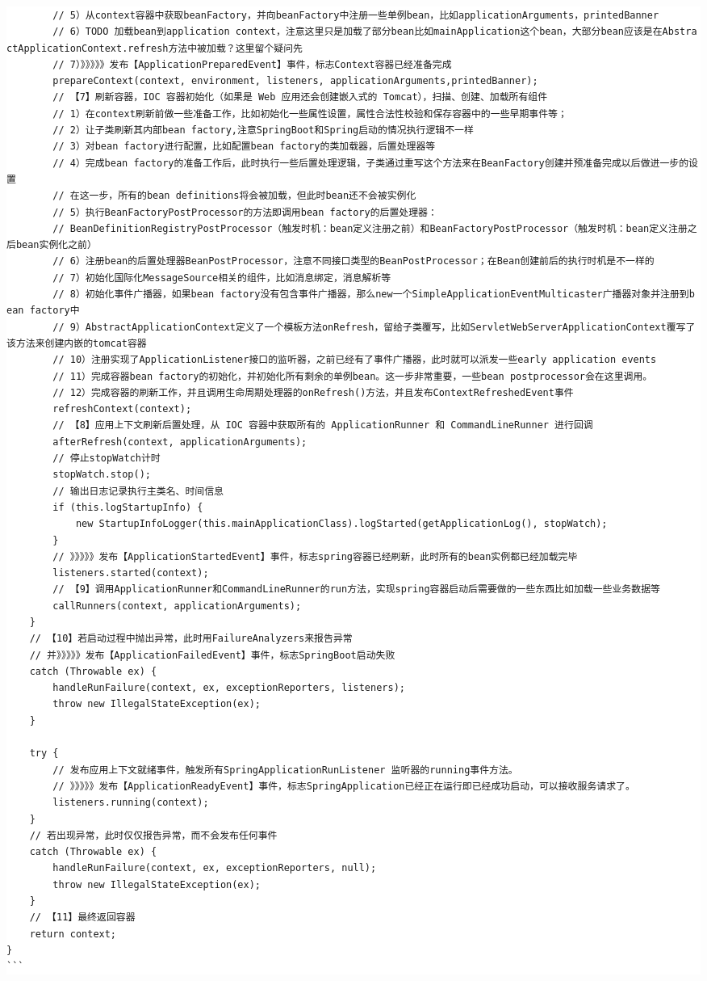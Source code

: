             // 5）从context容器中获取beanFactory，并向beanFactory中注册一些单例bean，比如applicationArguments，printedBanner
            // 6）TODO 加载bean到application context，注意这里只是加载了部分bean比如mainApplication这个bean，大部分bean应该是在AbstractApplicationContext.refresh方法中被加载？这里留个疑问先
            // 7）》》》》》发布【ApplicationPreparedEvent】事件，标志Context容器已经准备完成
            prepareContext(context, environment, listeners, applicationArguments,printedBanner);
            // 【7】刷新容器，IOC 容器初始化（如果是 Web 应用还会创建嵌入式的 Tomcat），扫描、创建、加载所有组件
            // 1）在context刷新前做一些准备工作，比如初始化一些属性设置，属性合法性校验和保存容器中的一些早期事件等；
            // 2）让子类刷新其内部bean factory,注意SpringBoot和Spring启动的情况执行逻辑不一样
            // 3）对bean factory进行配置，比如配置bean factory的类加载器，后置处理器等
            // 4）完成bean factory的准备工作后，此时执行一些后置处理逻辑，子类通过重写这个方法来在BeanFactory创建并预准备完成以后做进一步的设置
            // 在这一步，所有的bean definitions将会被加载，但此时bean还不会被实例化
            // 5）执行BeanFactoryPostProcessor的方法即调用bean factory的后置处理器：
            // BeanDefinitionRegistryPostProcessor（触发时机：bean定义注册之前）和BeanFactoryPostProcessor（触发时机：bean定义注册之后bean实例化之前）
            // 6）注册bean的后置处理器BeanPostProcessor，注意不同接口类型的BeanPostProcessor；在Bean创建前后的执行时机是不一样的
            // 7）初始化国际化MessageSource相关的组件，比如消息绑定，消息解析等
            // 8）初始化事件广播器，如果bean factory没有包含事件广播器，那么new一个SimpleApplicationEventMulticaster广播器对象并注册到bean factory中
            // 9）AbstractApplicationContext定义了一个模板方法onRefresh，留给子类覆写，比如ServletWebServerApplicationContext覆写了该方法来创建内嵌的tomcat容器
            // 10）注册实现了ApplicationListener接口的监听器，之前已经有了事件广播器，此时就可以派发一些early application events
            // 11）完成容器bean factory的初始化，并初始化所有剩余的单例bean。这一步非常重要，一些bean postprocessor会在这里调用。
            // 12）完成容器的刷新工作，并且调用生命周期处理器的onRefresh()方法，并且发布ContextRefreshedEvent事件
            refreshContext(context);
            // 【8】应用上下文刷新后置处理，从 IOC 容器中获取所有的 ApplicationRunner 和 CommandLineRunner 进行回调
            afterRefresh(context, applicationArguments);
            // 停止stopWatch计时
            stopWatch.stop();
            // 输出日志记录执行主类名、时间信息
            if (this.logStartupInfo) {
                new StartupInfoLogger(this.mainApplicationClass).logStarted(getApplicationLog(), stopWatch);
            }
            // 》》》》》发布【ApplicationStartedEvent】事件，标志spring容器已经刷新，此时所有的bean实例都已经加载完毕
            listeners.started(context);
            // 【9】调用ApplicationRunner和CommandLineRunner的run方法，实现spring容器启动后需要做的一些东西比如加载一些业务数据等
            callRunners(context, applicationArguments);
        }
        // 【10】若启动过程中抛出异常，此时用FailureAnalyzers来报告异常
        // 并》》》》》发布【ApplicationFailedEvent】事件，标志SpringBoot启动失败
        catch (Throwable ex) {
            handleRunFailure(context, ex, exceptionReporters, listeners);
            throw new IllegalStateException(ex);
        }

        try {
            // 发布应用上下文就绪事件，触发所有SpringApplicationRunListener 监听器的running事件方法。
            // 》》》》》发布【ApplicationReadyEvent】事件，标志SpringApplication已经正在运行即已经成功启动，可以接收服务请求了。
            listeners.running(context);
        }
        // 若出现异常，此时仅仅报告异常，而不会发布任何事件
        catch (Throwable ex) {
            handleRunFailure(context, ex, exceptionReporters, null);
            throw new IllegalStateException(ex);
        }
        // 【11】最终返回容器
        return context;
    }
    ```
